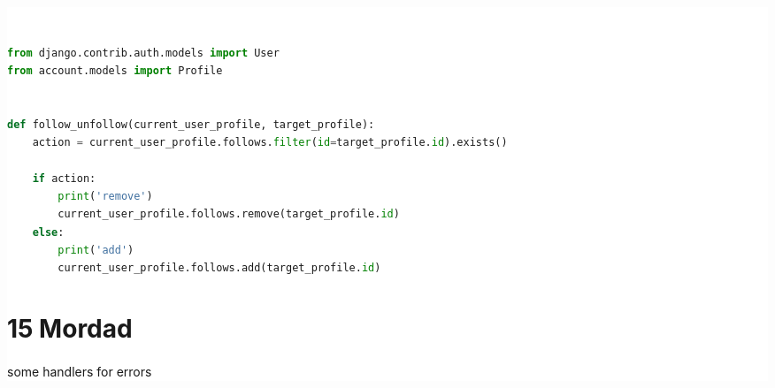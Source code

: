 



```python 


from django.contrib.auth.models import User
from account.models import Profile


def follow_unfollow(current_user_profile, target_profile):
    action = current_user_profile.follows.filter(id=target_profile.id).exists()

    if action:
        print('remove')
        current_user_profile.follows.remove(target_profile.id)
    else:
        print('add')
        current_user_profile.follows.add(target_profile.id)


```




# 15 Mordad

some handlers for errors 

